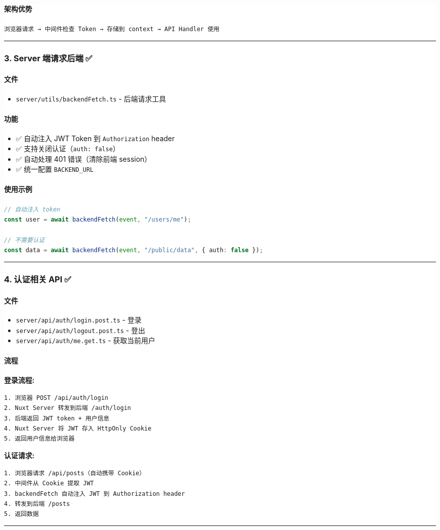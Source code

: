#### 架构优势

```
浏览器请求 → 中间件检查 Token → 存储到 context → API Handler 使用
```

---

### 3. Server 端请求后端 ✅

#### 文件

- `server/utils/backendFetch.ts` - 后端请求工具

#### 功能

- ✅ 自动注入 JWT Token 到 `Authorization` header
- ✅ 支持关闭认证（`auth: false`）
- ✅ 自动处理 401 错误（清除前端 session）
- ✅ 统一配置 `BACKEND_URL`

#### 使用示例

```typescript
// 自动注入 token
const user = await backendFetch(event, "/users/me");

// 不需要认证
const data = await backendFetch(event, "/public/data", { auth: false });
```

---

### 4. 认证相关 API ✅

#### 文件

- `server/api/auth/login.post.ts` - 登录
- `server/api/auth/logout.post.ts` - 登出
- `server/api/auth/me.get.ts` - 获取当前用户

#### 流程

**登录流程:**

```
1. 浏览器 POST /api/auth/login
2. Nuxt Server 转发到后端 /auth/login
3. 后端返回 JWT token + 用户信息
4. Nuxt Server 将 JWT 存入 HttpOnly Cookie
5. 返回用户信息给浏览器
```

**认证请求:**

```
1. 浏览器请求 /api/posts（自动携带 Cookie）
2. 中间件从 Cookie 提取 JWT
3. backendFetch 自动注入 JWT 到 Authorization header
4. 转发到后端 /posts
5. 返回数据
```

---